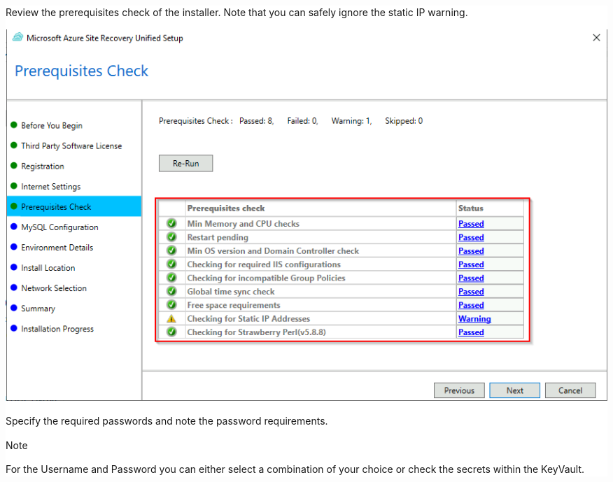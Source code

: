 Review the prerequisites check of the installer. Note that you can safely ignore the static IP warning.

![image](./img/mig9.png)

Specify the required passwords and note the password requirements. 

> [!NOTE]
> For the Username and Password you can either select a combination of your choice or check the secrets within the KeyVault.
